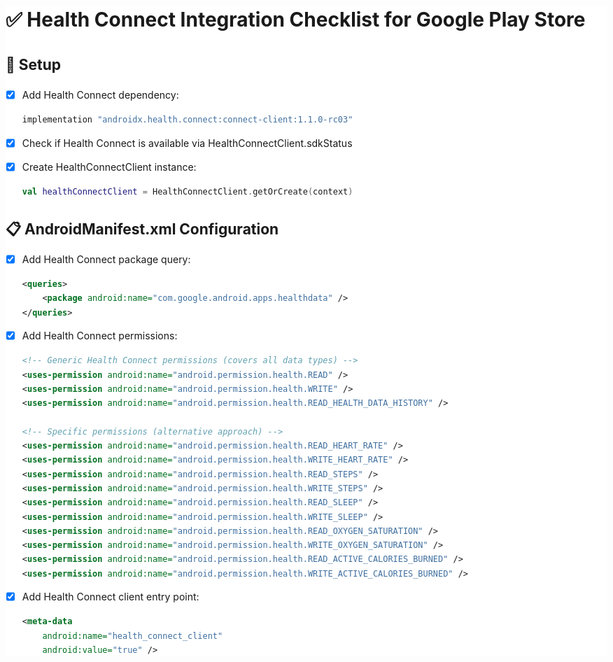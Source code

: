 # ✅ Health Connect Integration Checklist for Google Play Store

## 🔧 Setup

- [x] Add Health Connect dependency:
  ```groovy
  implementation "androidx.health.connect:connect-client:1.1.0-rc03"
  ```

- [x] Check if Health Connect is available via HealthConnectClient.sdkStatus

- [x] Create HealthConnectClient instance:
  ```kotlin
  val healthConnectClient = HealthConnectClient.getOrCreate(context)
  ```

## 📋 AndroidManifest.xml Configuration

- [x] Add Health Connect package query:
  ```xml
  <queries>
      <package android:name="com.google.android.apps.healthdata" />
  </queries>
  ```

- [x] Add Health Connect permissions:
  ```xml
  <!-- Generic Health Connect permissions (covers all data types) -->
  <uses-permission android:name="android.permission.health.READ" />
  <uses-permission android:name="android.permission.health.WRITE" />
  <uses-permission android:name="android.permission.health.READ_HEALTH_DATA_HISTORY" />
  
  <!-- Specific permissions (alternative approach) -->
  <uses-permission android:name="android.permission.health.READ_HEART_RATE" />
  <uses-permission android:name="android.permission.health.WRITE_HEART_RATE" />
  <uses-permission android:name="android.permission.health.READ_STEPS" />
  <uses-permission android:name="android.permission.health.WRITE_STEPS" />
  <uses-permission android:name="android.permission.health.READ_SLEEP" />
  <uses-permission android:name="android.permission.health.WRITE_SLEEP" />
  <uses-permission android:name="android.permission.health.READ_OXYGEN_SATURATION" />
  <uses-permission android:name="android.permission.health.WRITE_OXYGEN_SATURATION" />
  <uses-permission android:name="android.permission.health.READ_ACTIVE_CALORIES_BURNED" />
  <uses-permission android:name="android.permission.health.WRITE_ACTIVE_CALORIES_BURNED" />
  ```

- [x] Add Health Connect client entry point:
  ```xml
  <meta-data
      android:name="health_connect_client"
      android:value="true" />
  ```
